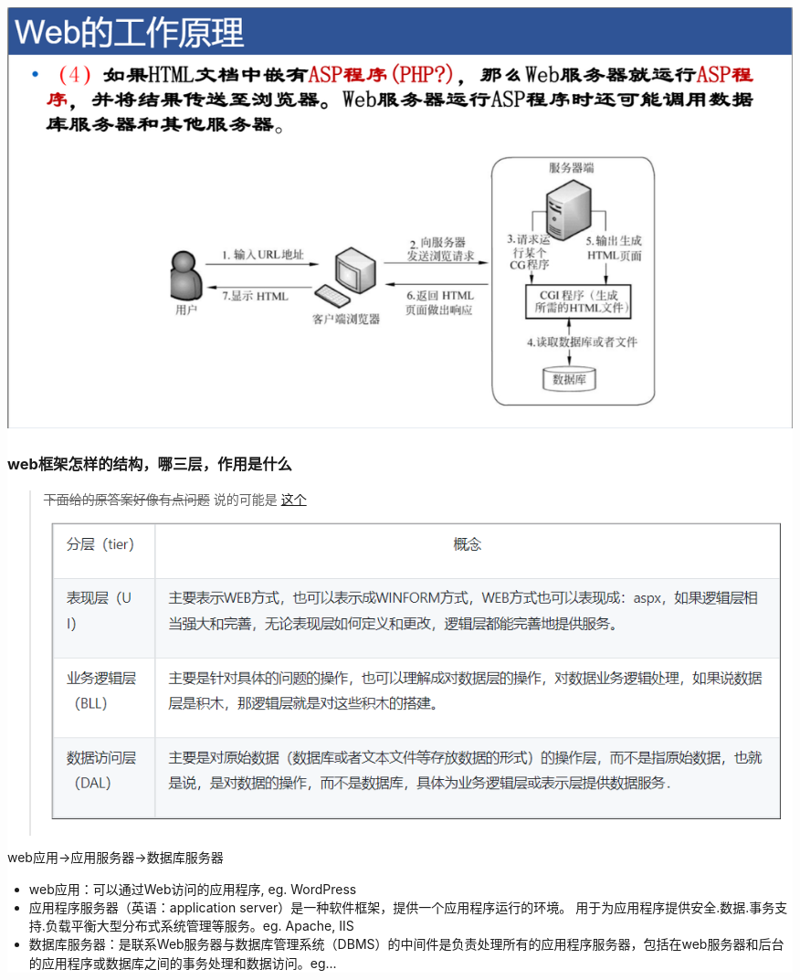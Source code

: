 ![image.png](/upload/2021/12/image-8afcc2d81e8c410aa5c2b7a5ae050e06.png)
### web框架怎样的结构，哪三层，作用是什么
> ~~下面给的原答案好像有点问题~~
> 说的可能是 [这个](https://developer.aliyun.com/article/45632)
> ![image.png](/upload/2021/12/image-ad5b8643660b40b79d406f882cf68405.png)

web应用->应用服务器->数据库服务器
- web应用：可以通过Web访问的应用程序, eg. WordPress
- 应用程序服务器（英语：application server）是一种软件框架，提供一个应用程序运行的环境。 用于为应用程序提供安全.数据.事务支持.负载平衡大型分布式系统管理等服务。eg. Apache, IIS
- 数据库服务器：是联系Web服务器与数据库管理系统（DBMS）的中间件是负责处理所有的应用程序服务器，包括在web服务器和后台的应用程序或数据库之间的事务处理和数据访问。eg...

